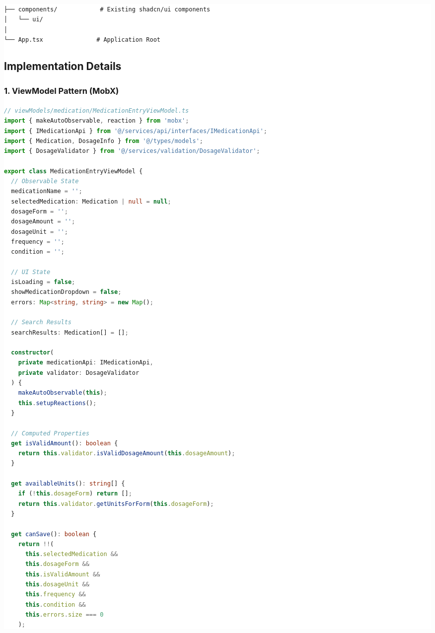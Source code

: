 ```
├── components/            # Existing shadcn/ui components
│   └── ui/
│
└── App.tsx               # Application Root
```

## Implementation Details

### 1. ViewModel Pattern (MobX)

```typescript
// viewModels/medication/MedicationEntryViewModel.ts
import { makeAutoObservable, reaction } from 'mobx';
import { IMedicationApi } from '@/services/api/interfaces/IMedicationApi';
import { Medication, DosageInfo } from '@/types/models';
import { DosageValidator } from '@/services/validation/DosageValidator';

export class MedicationEntryViewModel {
  // Observable State
  medicationName = '';
  selectedMedication: Medication | null = null;
  dosageForm = '';
  dosageAmount = '';
  dosageUnit = '';
  frequency = '';
  condition = '';
  
  // UI State
  isLoading = false;
  showMedicationDropdown = false;
  errors: Map<string, string> = new Map();
  
  // Search Results
  searchResults: Medication[] = [];

  constructor(
    private medicationApi: IMedicationApi,
    private validator: DosageValidator
  ) {
    makeAutoObservable(this);
    this.setupReactions();
  }

  // Computed Properties
  get isValidAmount(): boolean {
    return this.validator.isValidDosageAmount(this.dosageAmount);
  }

  get availableUnits(): string[] {
    if (!this.dosageForm) return [];
    return this.validator.getUnitsForForm(this.dosageForm);
  }

  get canSave(): boolean {
    return !!(
      this.selectedMedication &&
      this.dosageForm &&
      this.isValidAmount &&
      this.dosageUnit &&
      this.frequency &&
      this.condition &&
      this.errors.size === 0
    );
```